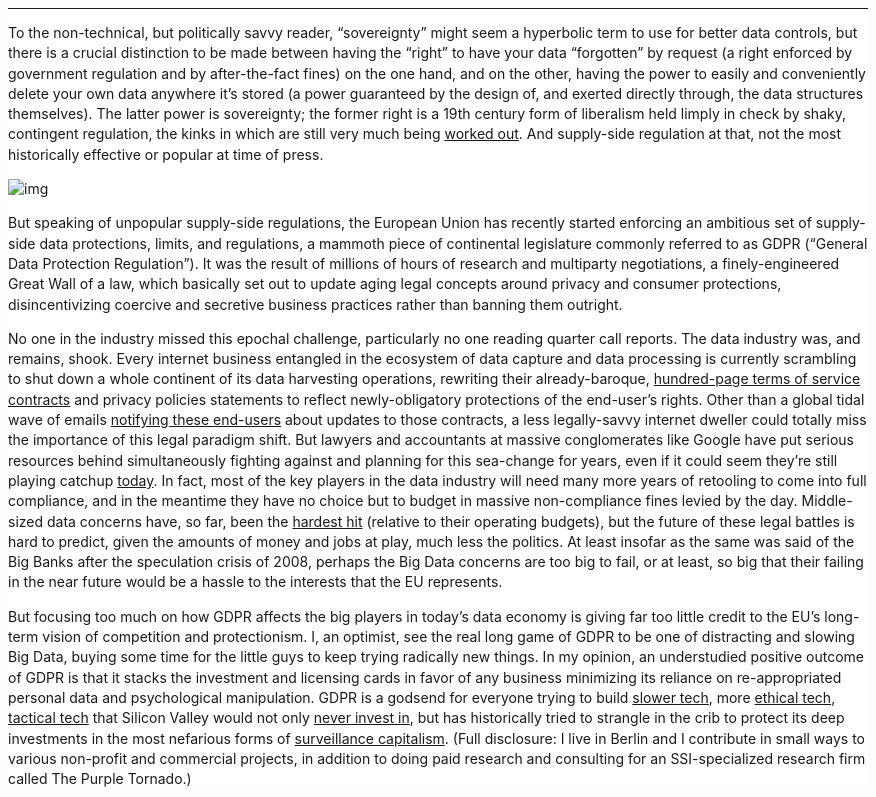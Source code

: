 ------

To the non-technical, but politically savvy reader, “sovereignty” might seem a hyperbolic term to use for better data controls, but there is a crucial distinction to be made between having the “right” to have your data “forgotten” by request (a right enforced by government regulation and by after-the-fact fines) on the one hand, and on the other, having the power to easily and conveniently delete your own data anywhere it’s stored (a power guaranteed by the design of, and exerted directly through, the data structures themselves). The latter power is sovereignty; the former right is a 19th century form of liberalism held limply in check by shaky, contingent regulation, the kinks in which are still very much being [worked out](https://www.article19.org/resources/russia-article-19-opposes-google-in-neo-nazi-right-to-be-forgotten-case/). And supply-side regulation at that, not the most historically effective or popular at time of press.

![img](https://cdn-images-1.medium.com/max/800/1*0wmRbYvHnldT9CFUprfBxw.jpeg)

But speaking of unpopular supply-side regulations, the European Union has recently started enforcing an ambitious set of supply-side data protections, limits, and regulations, a mammoth piece of continental legislature commonly referred to as GDPR (“General Data Protection Regulation”). It was the result of millions of hours of research and multiparty negotiations, a finely-engineered Great Wall of a law, which basically set out to update aging legal concepts around privacy and consumer protections, disincentivizing coercive and secretive business practices rather than banning them outright.

No one in the industry missed this epochal challenge, particularly no one reading quarter call reports. The data industry was, and remains, shook. Every internet business entangled in the ecosystem of data capture and data processing is currently scrambling to shut down a whole continent of its data harvesting operations, rewriting their already-baroque, [hundred-page terms of service contracts](https://www.nytimes.com/2019/02/02/opinion/internet-facebook-google-consent.html) and privacy policies statements to reflect newly-obligatory protections of the end-user’s rights. Other than a global tidal wave of emails [notifying these end-users](https://cnet3.cbsistatic.com/img/-Dd2UnLjqXEPXdAiQybQcvrZuuE=/970x0/2018/05/25/61d9d859-fc4e-4ae6-93e1-014562b103f4/gdpr.jpg) about updates to those contracts, a less legally-savvy internet dweller could totally miss the importance of this legal paradigm shift. But lawyers and accountants at massive conglomerates like Google have put serious resources behind simultaneously fighting against and planning for this sea-change for years, even if it could seem they’re still playing catchup [today](https://www.theinquirer.net/inquirer/news/3070503/google-now-pays-more-in-eu-fines-than-it-does-in-taxes). In fact, most of the key players in the data industry will need many more years of retooling to come into full compliance, and in the meantime they have no choice but to budget in massive non-compliance fines levied by the day. Middle-sized data concerns have, so far, been the [hardest hit](https://www.theregister.co.uk/2019/01/21/google_50m_cnil_gdpr/) (relative to their operating budgets), but the future of these legal battles is hard to predict, given the amounts of money and jobs at play, much less the politics. At least insofar as the same was said of the Big Banks after the speculation crisis of 2008, perhaps the Big Data concerns are too big to fail, or at least, so big that their failing in the near future would be a hassle to the interests that the EU represents.

But focusing too much on how GDPR affects the big players in today’s data economy is giving far too little credit to the EU’s long-term vision of competition and protectionism. I, an optimist, see the real long game of GDPR to be one of distracting and slowing Big Data, buying some time for the little guys to keep trying radically new things. In my opinion, an understudied positive outcome of GDPR is that it stacks the investment and licensing cards in favor of any business minimizing its reliance on re-appropriated personal data and psychological manipulation. GDPR is a godsend for everyone trying to build [slower tech](https://mastodon.ar.al/about), more [ethical tech](https://ethicaltech.duke.edu/), [tactical tech](https://tacticaltech.org/pages/about-us/) that Silicon Valley would not only [never invest in](https://twitter.com/paulg/status/1111000846681153541), but has historically tried to strangle in the crib to protect its deep investments in the most nefarious forms of [surveillance capitalism](http://www.shoshanazuboff.com/new/the-age-of-surveillance-capitalism-comments-and-reviews/). (Full disclosure: I live in Berlin and I contribute in small ways to various non-profit and commercial projects, in addition to doing paid research and consulting for an SSI-specialized research firm called The Purple Tornado.)
